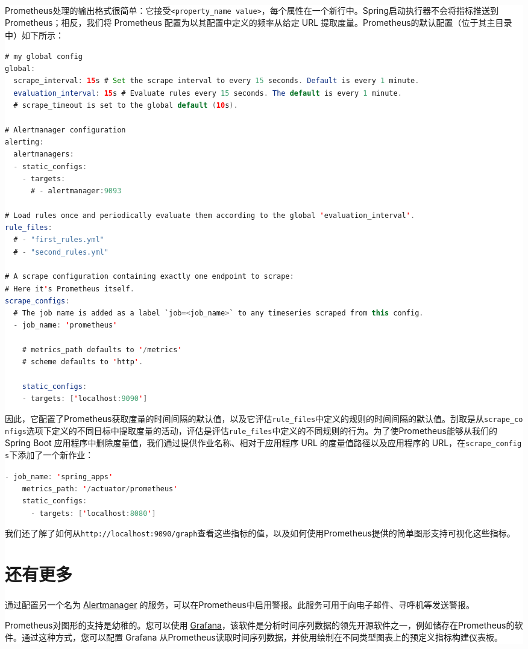Prometheus处理的输出格式很简单：它接受`<property_name value>`，每个属性在一个新行中。Spring启动执行器不会将指标推送到Prometheus；相反，我们将 Prometheus 配置为以其配置中定义的频率从给定 URL 提取度量。Prometheus的默认配置（位于其主目录中）如下所示：

```java
# my global config
global:
  scrape_interval: 15s # Set the scrape interval to every 15 seconds. Default is every 1 minute.
  evaluation_interval: 15s # Evaluate rules every 15 seconds. The default is every 1 minute.
  # scrape_timeout is set to the global default (10s).

# Alertmanager configuration
alerting:
  alertmanagers:
  - static_configs:
    - targets:
      # - alertmanager:9093

# Load rules once and periodically evaluate them according to the global 'evaluation_interval'.
rule_files:
  # - "first_rules.yml"
  # - "second_rules.yml"

# A scrape configuration containing exactly one endpoint to scrape:
# Here it's Prometheus itself.
scrape_configs:
  # The job name is added as a label `job=<job_name>` to any timeseries scraped from this config.
  - job_name: 'prometheus'

    # metrics_path defaults to '/metrics'
    # scheme defaults to 'http'.

    static_configs:
    - targets: ['localhost:9090']
```

因此，它配置了Prometheus获取度量的时间间隔的默认值，以及它评估`rule_files`中定义的规则的时间间隔的默认值。刮取是从`scrape_configs`选项下定义的不同目标中提取度量的活动，评估是评估`rule_files`中定义的不同规则的行为。为了使Prometheus能够从我们的 Spring Boot 应用程序中删除度量值，我们通过提供作业名称、相对于应用程序 URL 的度量值路径以及应用程序的 URL，在`scrape_configs`下添加了一个新作业：

```java
- job_name: 'spring_apps'
    metrics_path: '/actuator/prometheus'
    static_configs:
      - targets: ['localhost:8080']
```

我们还了解了如何从`http://localhost:9090/graph`查看这些指标的值，以及如何使用Prometheus提供的简单图形支持可视化这些指标。

# 还有更多

通过配置另一个名为 [Alertmanager](https://prometheus.io/docs/alerting/alertmanager/) 的服务，可以在Prometheus中启用警报。此服务可用于向电子邮件、寻呼机等发送警报。

Prometheus对图形的支持是幼稚的。您可以使用 [Grafana](https://grafana.com/)，该软件是分析时间序列数据的领先开源软件之一，例如储存在Prometheus的软件。通过这种方式，您可以配置 Grafana 从Prometheus读取时间序列数据，并使用绘制在不同类型图表上的预定义指标构建仪表板。